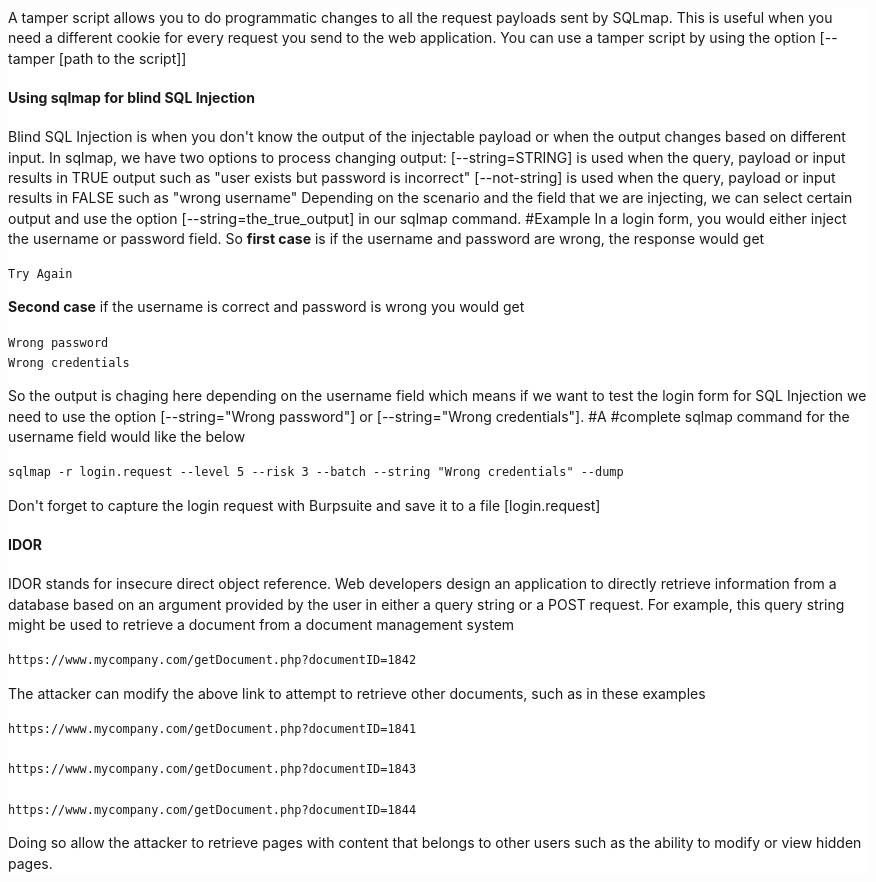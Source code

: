 A tamper script allows you to do programmatic changes to all the request payloads sent by SQLmap. This is useful when you need a different cookie for every request you send to the web application. You can use a tamper script by using the option \[--tamper \[path to the script]]

#### Using sqlmap for blind SQL Injection

Blind SQL Injection is when you don't know the output of the injectable payload or when the output changes based on different input. In sqlmap, we have two options to process changing output: \[--string=STRING] is used when the query, payload or input results in TRUE output such as "user exists but password is incorrect" \[--not-string] is used when the query, payload or input results in FALSE such as "wrong username" Depending on the scenario and the field that we are injecting, we can select certain output and use the option \[--string=the\_true\_output] in our sqlmap command. #Example In a login form, you would either inject the username or password field. So **first case** is if the username and password are wrong, the response would get

```
Try Again
```

**Second case** if the username is correct and password is wrong you would get

```
Wrong password 
Wrong credentials
```

So the output is chaging here depending on the username field which means if we want to test the login form for SQL Injection we need to use the option \[--string="Wrong password"] or \[--string="Wrong credentials"]. #A #complete sqlmap command for the username field would like the below

```
sqlmap -r login.request --level 5 --risk 3 --batch --string "Wrong credentials" --dump
```

Don't forget to capture the login request with Burpsuite and save it to a file \[login.request]

#### IDOR

IDOR stands for insecure direct object reference. Web developers design an application to directly retrieve information from a database based on an argument provided by the user in either a query string or a POST request. For example, this query string might be used to retrieve a document from a document management system

```
https://www.mycompany.com/getDocument.php?documentID=1842
```

The attacker can modify the above link to attempt to retrieve other documents, such as in these examples

```
https://www.mycompany.com/getDocument.php?documentID=1841

https://www.mycompany.com/getDocument.php?documentID=1843

https://www.mycompany.com/getDocument.php?documentID=1844
```

Doing so allow the attacker to retrieve pages with content that belongs to other users such as the ability to modify or view hidden pages.
